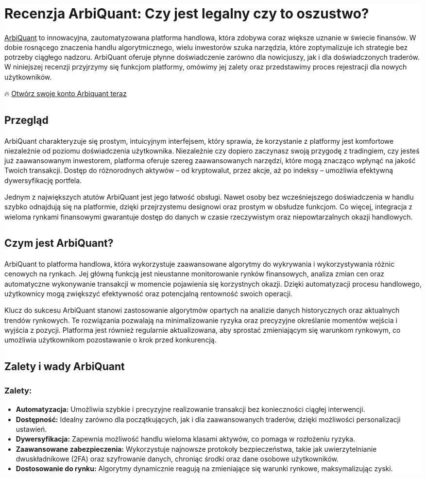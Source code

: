 **Recenzja ArbiQuant: Czy jest legalny czy to oszustwo?**
=========================================================

[ArbiQuant](https://arbiquant-pl.com/) to innowacyjna, zautomatyzowana platforma handlowa, która zdobywa coraz większe uznanie w świecie finansów. W dobie rosnącego znaczenia handlu algorytmicznego, wielu inwestorów szuka narzędzia, które zoptymalizuje ich strategie bez potrzeby ciągłego nadzoru. ArbiQuant oferuje płynne doświadczenie zarówno dla nowicjuszy, jak i dla doświadczonych traderów. W niniejszej recenzji przyjrzymy się funkcjom platformy, omówimy jej zalety oraz przedstawimy proces rejestracji dla nowych użytkowników.

🔥 [Otwórz swoje konto Arbiquant teraz](https://arbiquant-pl.com/)

**Przegląd**
------------

ArbiQuant charakteryzuje się prostym, intuicyjnym interfejsem, który sprawia, że korzystanie z platformy jest komfortowe niezależnie od poziomu doświadczenia użytkownika. Niezależnie czy dopiero zaczynasz swoją przygodę z tradingiem, czy jesteś już zaawansowanym inwestorem, platforma oferuje szereg zaawansowanych narzędzi, które mogą znacząco wpłynąć na jakość Twoich transakcji. Dostęp do różnorodnych aktywów – od kryptowalut, przez akcje, aż po indeksy – umożliwia efektywną dywersyfikację portfela.

Jednym z największych atutów ArbiQuant jest jego łatwość obsługi. Nawet osoby bez wcześniejszego doświadczenia w handlu szybko odnajdują się na platformie, dzięki przejrzystemu designowi oraz prostym w obsłudze funkcjom. Co więcej, integracja z wieloma rynkami finansowymi gwarantuje dostęp do danych w czasie rzeczywistym oraz niepowtarzalnych okazji handlowych.

**Czym jest ArbiQuant?**
------------------------

ArbiQuant to platforma handlowa, która wykorzystuje zaawansowane algorytmy do wykrywania i wykorzystywania różnic cenowych na rynkach. Jej główną funkcją jest nieustanne monitorowanie rynków finansowych, analiza zmian cen oraz automatyczne wykonywanie transakcji w momencie pojawienia się korzystnych okazji. Dzięki automatyzacji procesu handlowego, użytkownicy mogą zwiększyć efektywność oraz potencjalną rentowność swoich operacji.

Klucz do sukcesu ArbiQuant stanowi zastosowanie algorytmów opartych na analizie danych historycznych oraz aktualnych trendów rynkowych. Te rozwiązania pozwalają na minimalizowanie ryzyka oraz precyzyjne określanie momentów wejścia i wyjścia z pozycji. Platforma jest również regularnie aktualizowana, aby sprostać zmieniającym się warunkom rynkowym, co umożliwia użytkownikom pozostawanie o krok przed konkurencją.

**Zalety i wady ArbiQuant**
---------------------------

### **Zalety:**

* **Automatyzacja:** Umożliwia szybkie i precyzyjne realizowanie transakcji bez konieczności ciągłej interwencji.
* **Dostępność:** Idealny zarówno dla początkujących, jak i dla zaawansowanych traderów, dzięki możliwości personalizacji ustawień.
* **Dywersyfikacja:** Zapewnia możliwość handlu wieloma klasami aktywów, co pomaga w rozłożeniu ryzyka.
* **Zaawansowane zabezpieczenia:** Wykorzystuje najnowsze protokoły bezpieczeństwa, takie jak uwierzytelnianie dwuskładnikowe (2FA) oraz szyfrowanie danych, chroniąc środki oraz dane osobowe użytkowników.
* **Dostosowanie do rynku:** Algorytmy dynamicznie reagują na zmieniające się warunki rynkowe, maksymalizując zyski.
